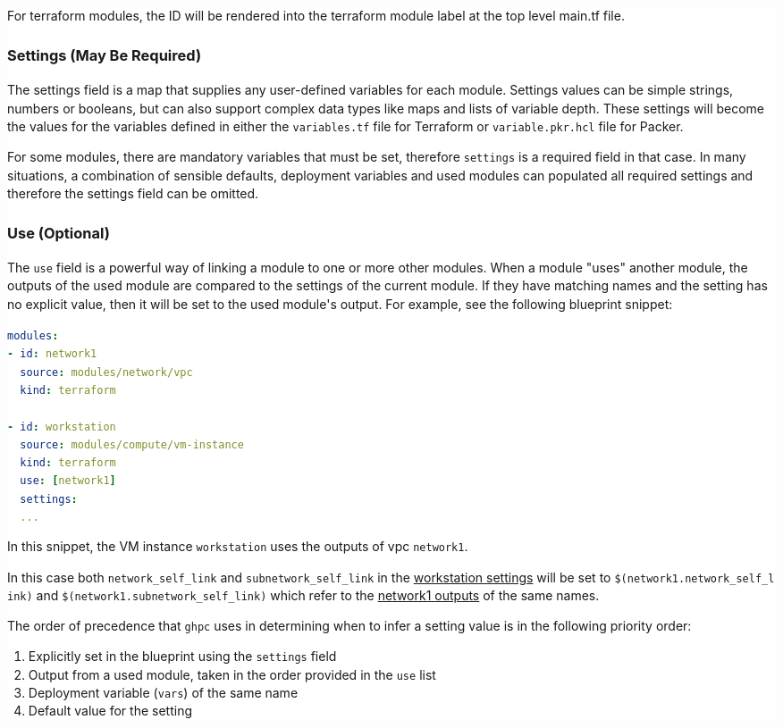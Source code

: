 For terraform modules, the ID will be rendered into the terraform module label
at the top level main.tf file.

### Settings (May Be Required)

The settings field is a map that supplies any user-defined variables for each
module. Settings values can be simple strings, numbers or booleans, but can
also support complex data types like maps and lists of variable depth. These
settings will become the values for the variables defined in either the
`variables.tf` file for Terraform or `variable.pkr.hcl` file for Packer.

For some modules, there are mandatory variables that must be set,
therefore `settings` is a required field in that case. In many situations, a
combination of sensible defaults, deployment variables and used modules can
populated all required settings and therefore the settings field can be omitted.

### Use (Optional)

The `use` field is a powerful way of linking a module to one or more other
modules. When a module "uses" another module, the outputs of the used
module are compared to the settings of the current module. If they have
matching names and the setting has no explicit value, then it will be set to
the used module's output. For example, see the following blueprint snippet:

```yaml
modules:
- id: network1
  source: modules/network/vpc
  kind: terraform

- id: workstation
  source: modules/compute/vm-instance
  kind: terraform
  use: [network1]
  settings:
  ...
```

In this snippet, the VM instance `workstation` uses the outputs of vpc
`network1`.

In this case both `network_self_link` and `subnetwork_self_link` in the
[workstation settings](compute/vm-instance/README.md#Inputs) will be set
to `$(network1.network_self_link)` and `$(network1.subnetwork_self_link)` which
refer to the [network1 outputs](network/vpc/README#Outputs)
of the same names.

The order of precedence that `ghpc` uses in determining when to infer a setting
value is in the following priority order:

1. Explicitly set in the blueprint using the `settings` field
1. Output from a used module, taken in the order provided in the `use` list
1. Deployment variable (`vars`) of the same name
1. Default value for the setting


[ghmods]: #github-modules
[core-badge]: https://img.shields.io/badge/-core-blue?style=plastic
[community-badge]: https://img.shields.io/badge/-community-%23b8def4?style=plastic
[stable-badge]: https://img.shields.io/badge/-stable-lightgrey?style=plastic
[experimental-badge]: https://img.shields.io/badge/-experimental-%23febfa2?style=plastic
[vm-instance]: compute/vm-instance/README.md
[schedmd-slurm-on-gcp-partition]: ../community/modules/compute/SchedMD-slurm-on-gcp-partition/README.md
[schedmd-slurm-gcp-v5-partition]: ../community/modules/compute/schedmd-slurm-gcp-v5-partition/README.md
[htcondor-execute-point]: ../community/modules/compute/htcondor-execute-point/README.md
[slurm-cloudsql-federation]: ../community/modules/database/slurm-cloudsql-federation/README.md
[filestore]: file-system/filestore/README.md
[pre-existing-network-storage]: file-system/pre-existing-network-storage/README.md
[ddn-exascaler]: ../community/modules/file-system/DDN-EXAScaler/README.md
[intel-daos]: ../community/modules/file-system/Intel-DAOS/README.md
[nfs-server]: ../community/modules/file-system/nfs-server/README.md
[dashboard]: monitoring/dashboard/README.md
[vpc]: network/vpc/README.md
[pre-existing-vpc]: network/pre-existing-vpc/README.md
[custom-image]: packer/custom-image/README.md
[new-project]: ../community/modules/project/new-project/README.md
[service-account]: ../community/modules/project/service-account/README.md
[service-enablement]: ../community/modules/project/service-enablement/README.md
[cloud-batch-job]: ../community/modules/scheduler/cloud-batch-job/README.md
[cloud-batch-login-node]: ../community/modules/scheduler/cloud-batch-login-node/README.md
[htcondor-configure]: ../community/modules/scheduler/htcondor-configure/README.md
[schedmd-slurm-gcp-v5-controller]: ../community/modules/scheduler/schedmd-slurm-gcp-v5-controller/README.md
[schedmd-slurm-gcp-v5-login]: ../community/modules/scheduler/schedmd-slurm-gcp-v5-login/README.md
[schedmd-slurm-on-gcp-controller]: ../community/modules/scheduler/SchedMD-slurm-on-gcp-controller/README.md
[schedmd-slurm-on-gcp-login-node]: ../community/modules/scheduler/SchedMD-slurm-on-gcp-login-node/README.md
[slurm-gcp]: https://github.com/SchedMD/slurm-gcp/tree/v4.1.5
[slurm-gcp-version-5]: https://github.com/SchedMD/slurm-gcp/tree/v5.0.2
[startup-script]: scripts/startup-script/README.md
[htcondor-install]: ../community/modules/scripts/htcondor-install/README.md
[omnia-install]: ../community/modules/scripts/omnia-install/README.md
[spack-install]: ../community/modules/scripts/spack-install/README.md
[wait-for-startup]: ../community/modules/scripts/wait-for-startup/README.md
[tfrev]: https://www.terraform.io/language/modules/sources#selecting-a-revision
[gitref]: https://git-scm.com/book/en/v2/Git-Tools-Revision-Selection#_single_revisions
[tfsubdir]: https://www.terraform.io/language/modules/sources#modules-in-package-sub-directories
[daos-cluster.yaml]: ../community/examples/intel/daos-cluster.yaml